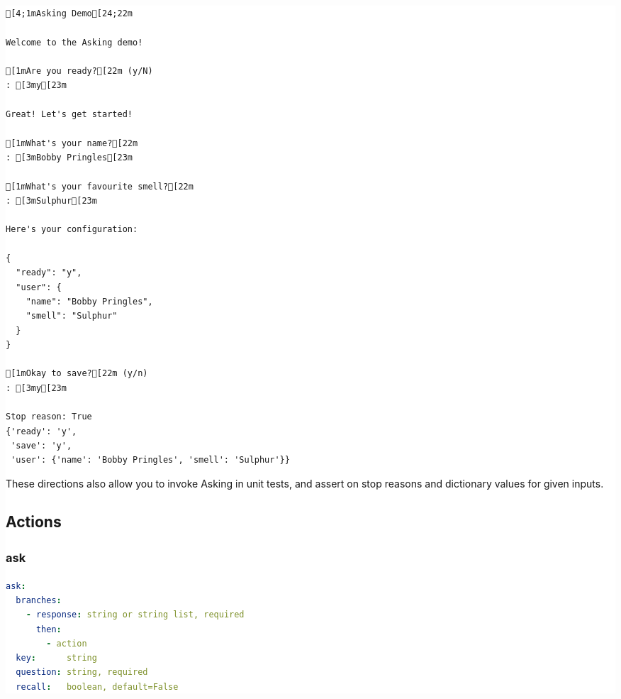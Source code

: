 

```text
[4;1mAsking Demo[24;22m

Welcome to the Asking demo!

[1mAre you ready?[22m (y/N)
: [3my[23m

Great! Let's get started!

[1mWhat's your name?[22m
: [3mBobby Pringles[23m

[1mWhat's your favourite smell?[22m
: [3mSulphur[23m

Here's your configuration:

{
  "ready": "y",
  "user": {
    "name": "Bobby Pringles",
    "smell": "Sulphur"
  }
}

[1mOkay to save?[22m (y/n)
: [3my[23m

Stop reason: True
{'ready': 'y',
 'save': 'y',
 'user': {'name': 'Bobby Pringles', 'smell': 'Sulphur'}}
```



These directions also allow you to invoke Asking in unit tests, and assert on stop reasons and dictionary values for given inputs.

## Actions

### ask

```yaml
ask:
  branches:
    - response: string or string list, required
      then:
        - action
  key:      string
  question: string, required
  recall:   boolean, default=False
```
